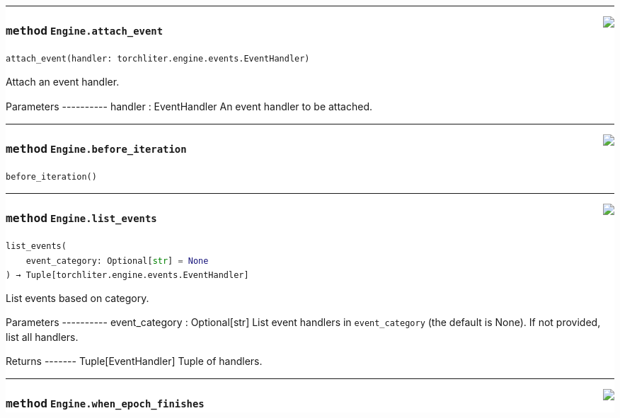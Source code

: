 

---

<a href="https://github.com/ChenchaoZhao/TorchLiter/tree/main/src/torchliter/engine/events.py#L351"><img align="right" style="float:right;" src="https://img.shields.io/badge/-source-cccccc?style=flat-square"></a>

### <kbd>method</kbd> `Engine.attach_event`

```python
attach_event(handler: torchliter.engine.events.EventHandler)
```

Attach an event handler. 

Parameters 
---------- handler : EventHandler  An event handler to be attached. 

---

<a href="https://github.com/ChenchaoZhao/TorchLiter/tree/main/src/torchliter/engine/events.py#L394"><img align="right" style="float:right;" src="https://img.shields.io/badge/-source-cccccc?style=flat-square"></a>

### <kbd>method</kbd> `Engine.before_iteration`

```python
before_iteration()
```





---

<a href="https://github.com/ChenchaoZhao/TorchLiter/tree/main/src/torchliter/engine/events.py#L365"><img align="right" style="float:right;" src="https://img.shields.io/badge/-source-cccccc?style=flat-square"></a>

### <kbd>method</kbd> `Engine.list_events`

```python
list_events(
    event_category: Optional[str] = None
) → Tuple[torchliter.engine.events.EventHandler]
```

List events based on category. 

Parameters 
---------- event_category : Optional[str]  List event handlers in `event_category` (the default is None).  If not provided, list all handlers. 

Returns 
------- Tuple[EventHandler]  Tuple of handlers. 

---

<a href="https://github.com/ChenchaoZhao/TorchLiter/tree/main/src/torchliter/engine/events.py#L390"><img align="right" style="float:right;" src="https://img.shields.io/badge/-source-cccccc?style=flat-square"></a>

### <kbd>method</kbd> `Engine.when_epoch_finishes`
